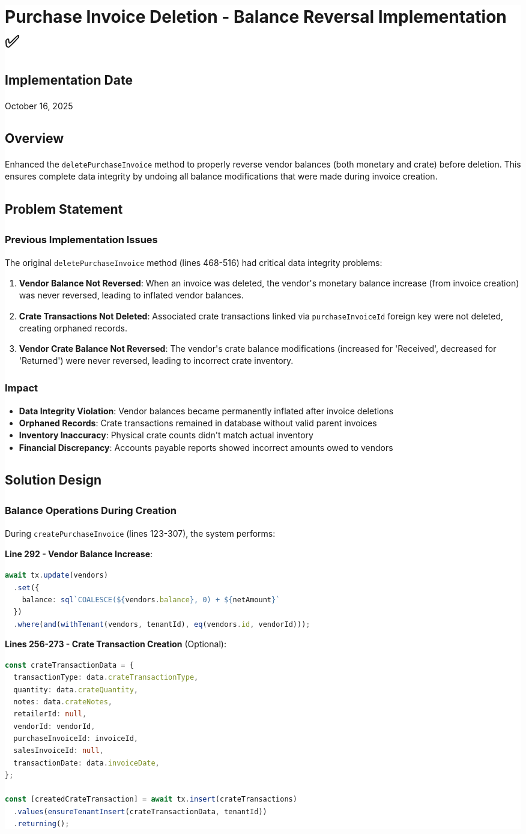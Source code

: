 # Purchase Invoice Deletion - Balance Reversal Implementation ✅

## Implementation Date
October 16, 2025

## Overview
Enhanced the `deletePurchaseInvoice` method to properly reverse vendor balances (both monetary and crate) before deletion. This ensures complete data integrity by undoing all balance modifications that were made during invoice creation.

## Problem Statement

### Previous Implementation Issues
The original `deletePurchaseInvoice` method (lines 468-516) had critical data integrity problems:

1. **Vendor Balance Not Reversed**: When an invoice was deleted, the vendor's monetary balance increase (from invoice creation) was never reversed, leading to inflated vendor balances.

2. **Crate Transactions Not Deleted**: Associated crate transactions linked via `purchaseInvoiceId` foreign key were not deleted, creating orphaned records.

3. **Vendor Crate Balance Not Reversed**: The vendor's crate balance modifications (increased for 'Received', decreased for 'Returned') were never reversed, leading to incorrect crate inventory.

### Impact
- **Data Integrity Violation**: Vendor balances became permanently inflated after invoice deletions
- **Orphaned Records**: Crate transactions remained in database without valid parent invoices
- **Inventory Inaccuracy**: Physical crate counts didn't match actual inventory
- **Financial Discrepancy**: Accounts payable reports showed incorrect amounts owed to vendors

## Solution Design

### Balance Operations During Creation
During `createPurchaseInvoice` (lines 123-307), the system performs:

**Line 292 - Vendor Balance Increase**:
```typescript
await tx.update(vendors)
  .set({
    balance: sql`COALESCE(${vendors.balance}, 0) + ${netAmount}`
  })
  .where(and(withTenant(vendors, tenantId), eq(vendors.id, vendorId)));
```

**Lines 256-273 - Crate Transaction Creation** (Optional):
```typescript
const crateTransactionData = {
  transactionType: data.crateTransactionType,
  quantity: data.crateQuantity,
  notes: data.crateNotes,
  retailerId: null,
  vendorId: vendorId,
  purchaseInvoiceId: invoiceId,
  salesInvoiceId: null,
  transactionDate: data.invoiceDate,
};

const [createdCrateTransaction] = await tx.insert(crateTransactions)
  .values(ensureTenantInsert(crateTransactionData, tenantId))
  .returning();
```